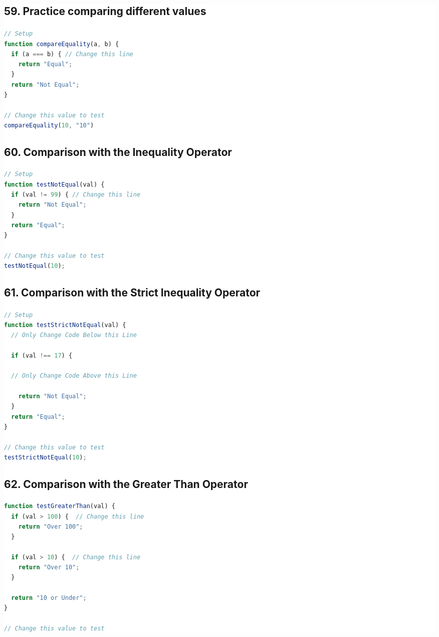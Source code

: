 ## 59. Practice comparing different values
```js
// Setup
function compareEquality(a, b) {
  if (a === b) { // Change this line
    return "Equal";
  }
  return "Not Equal";
}

// Change this value to test
compareEquality(10, "10")
```

## 60. Comparison with the Inequality Operator
```js
// Setup
function testNotEqual(val) {
  if (val != 99) { // Change this line
    return "Not Equal";
  }
  return "Equal";
}

// Change this value to test
testNotEqual(10);
```

## 61. Comparison with the Strict Inequality Operator
```js
// Setup
function testStrictNotEqual(val) {
  // Only Change Code Below this Line
  
  if (val !== 17) {

  // Only Change Code Above this Line

    return "Not Equal";
  }
  return "Equal";
}

// Change this value to test
testStrictNotEqual(10);
```

## 62. Comparison with the Greater Than Operator
```js
function testGreaterThan(val) {
  if (val > 100) {  // Change this line
    return "Over 100";
  }
  
  if (val > 10) {  // Change this line
    return "Over 10";
  }

  return "10 or Under";
}

// Change this value to test
```
